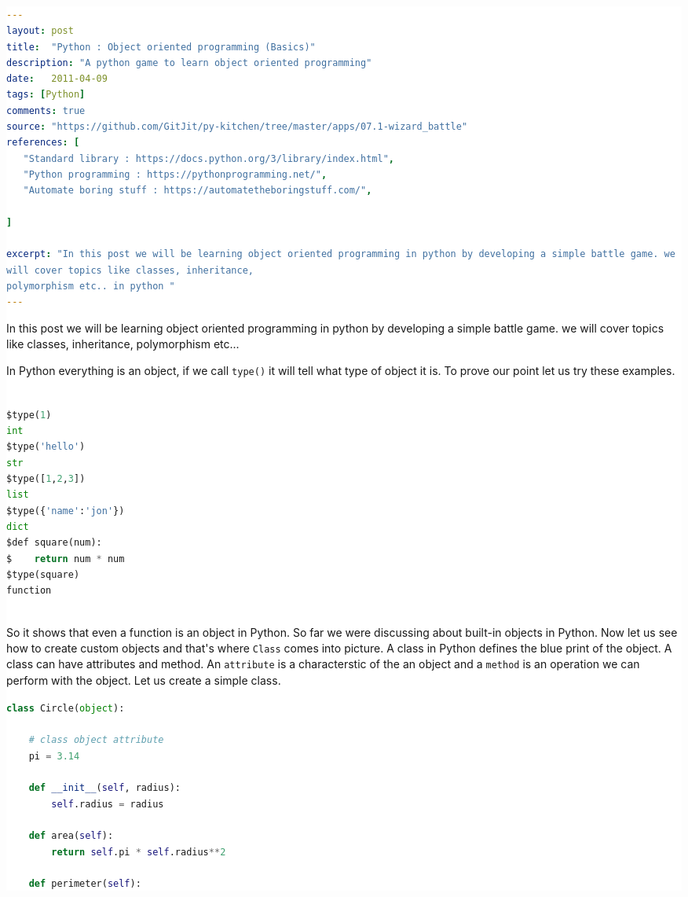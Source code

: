 ```yaml
---
layout: post
title:  "Python : Object oriented programming (Basics)"
description: "A python game to learn object oriented programming"
date:   2011-04-09
tags: [Python]
comments: true
source: "https://github.com/GitJit/py-kitchen/tree/master/apps/07.1-wizard_battle"
references: [
   "Standard library : https://docs.python.org/3/library/index.html",
   "Python programming : https://pythonprogramming.net/",
   "Automate boring stuff : https://automatetheboringstuff.com/",
   
]

excerpt: "In this post we will be learning object oriented programming in python by developing a simple battle game. we will cover topics like classes, inheritance, 
polymorphism etc.. in python "
---
```

In this post we will be learning object oriented programming in python by developing a simple battle game. we will cover topics like classes, inheritance, 
polymorphism etc...  

In Python everything is an object, if we call `type()` it will tell what type of object it is. To prove our point let us try these examples.  

```python

$type(1)
int
$type('hello')
str
$type([1,2,3])
list
$type({'name':'jon'})
dict
$def square(num):
$    return num * num
$type(square)    
function
 
```
So it shows that even a function is an object in Python. So far we were discussing about built-in objects in Python.
Now let us see how to create custom objects and that's where `Class` comes into picture. A class in Python defines
the blue print of the object. A class can have attributes and method. An `attribute` is a characterstic of the an
object and a `method` is an operation we can perform with the object. Let us create a simple class.

``` python
class Circle(object):

    # class object attribute
    pi = 3.14

    def __init__(self, radius):
        self.radius = radius

    def area(self):
        return self.pi * self.radius**2

    def perimeter(self):
```